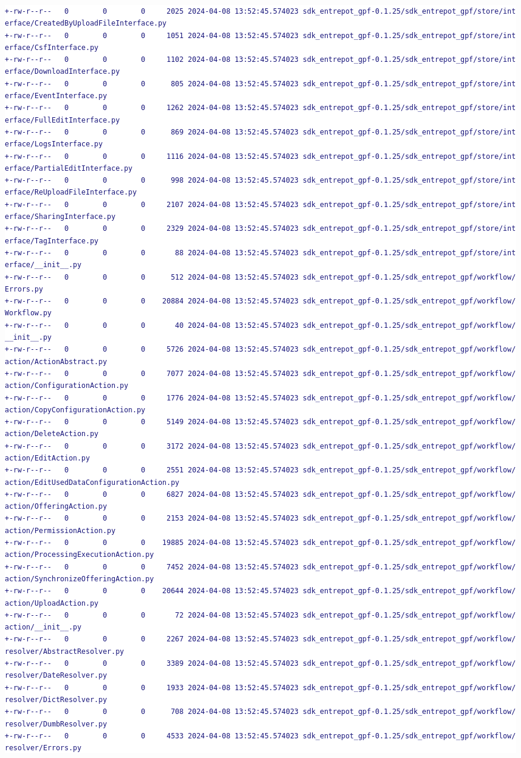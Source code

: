 ```diff
+-rw-r--r--   0        0        0     2025 2024-04-08 13:52:45.574023 sdk_entrepot_gpf-0.1.25/sdk_entrepot_gpf/store/interface/CreatedByUploadFileInterface.py
+-rw-r--r--   0        0        0     1051 2024-04-08 13:52:45.574023 sdk_entrepot_gpf-0.1.25/sdk_entrepot_gpf/store/interface/CsfInterface.py
+-rw-r--r--   0        0        0     1102 2024-04-08 13:52:45.574023 sdk_entrepot_gpf-0.1.25/sdk_entrepot_gpf/store/interface/DownloadInterface.py
+-rw-r--r--   0        0        0      805 2024-04-08 13:52:45.574023 sdk_entrepot_gpf-0.1.25/sdk_entrepot_gpf/store/interface/EventInterface.py
+-rw-r--r--   0        0        0     1262 2024-04-08 13:52:45.574023 sdk_entrepot_gpf-0.1.25/sdk_entrepot_gpf/store/interface/FullEditInterface.py
+-rw-r--r--   0        0        0      869 2024-04-08 13:52:45.574023 sdk_entrepot_gpf-0.1.25/sdk_entrepot_gpf/store/interface/LogsInterface.py
+-rw-r--r--   0        0        0     1116 2024-04-08 13:52:45.574023 sdk_entrepot_gpf-0.1.25/sdk_entrepot_gpf/store/interface/PartialEditInterface.py
+-rw-r--r--   0        0        0      998 2024-04-08 13:52:45.574023 sdk_entrepot_gpf-0.1.25/sdk_entrepot_gpf/store/interface/ReUploadFileInterface.py
+-rw-r--r--   0        0        0     2107 2024-04-08 13:52:45.574023 sdk_entrepot_gpf-0.1.25/sdk_entrepot_gpf/store/interface/SharingInterface.py
+-rw-r--r--   0        0        0     2329 2024-04-08 13:52:45.574023 sdk_entrepot_gpf-0.1.25/sdk_entrepot_gpf/store/interface/TagInterface.py
+-rw-r--r--   0        0        0       88 2024-04-08 13:52:45.574023 sdk_entrepot_gpf-0.1.25/sdk_entrepot_gpf/store/interface/__init__.py
+-rw-r--r--   0        0        0      512 2024-04-08 13:52:45.574023 sdk_entrepot_gpf-0.1.25/sdk_entrepot_gpf/workflow/Errors.py
+-rw-r--r--   0        0        0    20884 2024-04-08 13:52:45.574023 sdk_entrepot_gpf-0.1.25/sdk_entrepot_gpf/workflow/Workflow.py
+-rw-r--r--   0        0        0       40 2024-04-08 13:52:45.574023 sdk_entrepot_gpf-0.1.25/sdk_entrepot_gpf/workflow/__init__.py
+-rw-r--r--   0        0        0     5726 2024-04-08 13:52:45.574023 sdk_entrepot_gpf-0.1.25/sdk_entrepot_gpf/workflow/action/ActionAbstract.py
+-rw-r--r--   0        0        0     7077 2024-04-08 13:52:45.574023 sdk_entrepot_gpf-0.1.25/sdk_entrepot_gpf/workflow/action/ConfigurationAction.py
+-rw-r--r--   0        0        0     1776 2024-04-08 13:52:45.574023 sdk_entrepot_gpf-0.1.25/sdk_entrepot_gpf/workflow/action/CopyConfigurationAction.py
+-rw-r--r--   0        0        0     5149 2024-04-08 13:52:45.574023 sdk_entrepot_gpf-0.1.25/sdk_entrepot_gpf/workflow/action/DeleteAction.py
+-rw-r--r--   0        0        0     3172 2024-04-08 13:52:45.574023 sdk_entrepot_gpf-0.1.25/sdk_entrepot_gpf/workflow/action/EditAction.py
+-rw-r--r--   0        0        0     2551 2024-04-08 13:52:45.574023 sdk_entrepot_gpf-0.1.25/sdk_entrepot_gpf/workflow/action/EditUsedDataConfigurationAction.py
+-rw-r--r--   0        0        0     6827 2024-04-08 13:52:45.574023 sdk_entrepot_gpf-0.1.25/sdk_entrepot_gpf/workflow/action/OfferingAction.py
+-rw-r--r--   0        0        0     2153 2024-04-08 13:52:45.574023 sdk_entrepot_gpf-0.1.25/sdk_entrepot_gpf/workflow/action/PermissionAction.py
+-rw-r--r--   0        0        0    19885 2024-04-08 13:52:45.574023 sdk_entrepot_gpf-0.1.25/sdk_entrepot_gpf/workflow/action/ProcessingExecutionAction.py
+-rw-r--r--   0        0        0     7452 2024-04-08 13:52:45.574023 sdk_entrepot_gpf-0.1.25/sdk_entrepot_gpf/workflow/action/SynchronizeOfferingAction.py
+-rw-r--r--   0        0        0    20644 2024-04-08 13:52:45.574023 sdk_entrepot_gpf-0.1.25/sdk_entrepot_gpf/workflow/action/UploadAction.py
+-rw-r--r--   0        0        0       72 2024-04-08 13:52:45.574023 sdk_entrepot_gpf-0.1.25/sdk_entrepot_gpf/workflow/action/__init__.py
+-rw-r--r--   0        0        0     2267 2024-04-08 13:52:45.574023 sdk_entrepot_gpf-0.1.25/sdk_entrepot_gpf/workflow/resolver/AbstractResolver.py
+-rw-r--r--   0        0        0     3389 2024-04-08 13:52:45.574023 sdk_entrepot_gpf-0.1.25/sdk_entrepot_gpf/workflow/resolver/DateResolver.py
+-rw-r--r--   0        0        0     1933 2024-04-08 13:52:45.574023 sdk_entrepot_gpf-0.1.25/sdk_entrepot_gpf/workflow/resolver/DictResolver.py
+-rw-r--r--   0        0        0      708 2024-04-08 13:52:45.574023 sdk_entrepot_gpf-0.1.25/sdk_entrepot_gpf/workflow/resolver/DumbResolver.py
+-rw-r--r--   0        0        0     4533 2024-04-08 13:52:45.574023 sdk_entrepot_gpf-0.1.25/sdk_entrepot_gpf/workflow/resolver/Errors.py
```